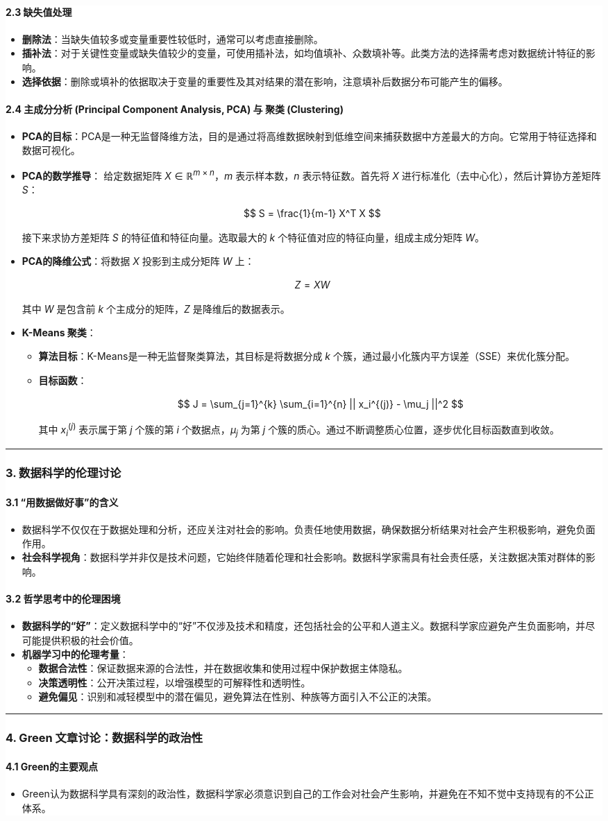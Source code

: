#### 2.3 缺失值处理
   - **删除法**：当缺失值较多或变量重要性较低时，通常可以考虑直接删除。
   - **插补法**：对于关键性变量或缺失值较少的变量，可使用插补法，如均值填补、众数填补等。此类方法的选择需考虑对数据统计特征的影响。
   - **选择依据**：删除或填补的依据取决于变量的重要性及其对结果的潜在影响，注意填补后数据分布可能产生的偏移。

#### 2.4 主成分分析 (Principal Component Analysis, PCA) 与 聚类 (Clustering)
   - **PCA的目标**：PCA是一种无监督降维方法，目的是通过将高维数据映射到低维空间来捕获数据中方差最大的方向。它常用于特征选择和数据可视化。
   - **PCA的数学推导**：
     给定数据矩阵 $X \in \mathbb{R}^{m \times n}$，$m$ 表示样本数，$n$ 表示特征数。首先将 $X$ 进行标准化（去中心化），然后计算协方差矩阵 $S$：

     $$
     S = \frac{1}{m-1} X^T X
     $$

     接下来求协方差矩阵 $S$ 的特征值和特征向量。选取最大的 $k$ 个特征值对应的特征向量，组成主成分矩阵 $W$。
   - **PCA的降维公式**：将数据 $X$ 投影到主成分矩阵 $W$ 上：

     $$
     Z = X W
     $$

     其中 $W$ 是包含前 $k$ 个主成分的矩阵，$Z$ 是降维后的数据表示。

   - **K-Means 聚类**：
     - **算法目标**：K-Means是一种无监督聚类算法，其目标是将数据分成 $k$ 个簇，通过最小化簇内平方误差（SSE）来优化簇分配。
     - **目标函数**：

       $$
       J = \sum_{j=1}^{k} \sum_{i=1}^{n} || x_i^{(j)} - \mu_j ||^2
       $$

       其中 $x_i^{(j)}$ 表示属于第 $j$ 个簇的第 $i$ 个数据点，$\mu_j$ 为第 $j$ 个簇的质心。通过不断调整质心位置，逐步优化目标函数直到收敛。

---

### 3. **数据科学的伦理讨论**

#### 3.1 “用数据做好事”的含义
   - 数据科学不仅仅在于数据处理和分析，还应关注对社会的影响。负责任地使用数据，确保数据分析结果对社会产生积极影响，避免负面作用。
   - **社会科学视角**：数据科学并非仅是技术问题，它始终伴随着伦理和社会影响。数据科学家需具有社会责任感，关注数据决策对群体的影响。

#### 3.2 哲学思考中的伦理困境
   - **数据科学的“好”**：定义数据科学中的“好”不仅涉及技术和精度，还包括社会的公平和人道主义。数据科学家应避免产生负面影响，并尽可能提供积极的社会价值。
   - **机器学习中的伦理考量**：
     - **数据合法性**：保证数据来源的合法性，并在数据收集和使用过程中保护数据主体隐私。
     - **决策透明性**：公开决策过程，以增强模型的可解释性和透明性。
     - **避免偏见**：识别和减轻模型中的潜在偏见，避免算法在性别、种族等方面引入不公正的决策。

---

### 4. **Green 文章讨论：数据科学的政治性**

#### 4.1 Green的主要观点
   - Green认为数据科学具有深刻的政治性，数据科学家必须意识到自己的工作会对社会产生影响，并避免在不知不觉中支持现有的不公正体系。
